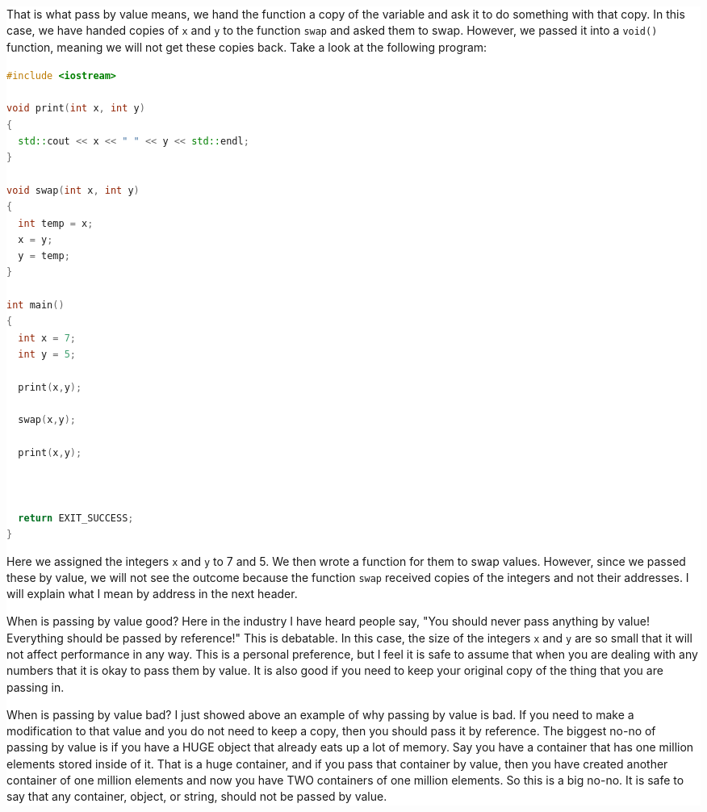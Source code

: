 That is what pass by value means, we hand the function a copy of the variable and ask it to do something with that copy. In this case, we have handed copies of `x` and `y` to the function `swap` and asked them to swap. However, we passed it into a `void()` function, meaning we will not get these copies back. Take a look at the following program:

```cpp
#include <iostream>

void print(int x, int y)
{
  std::cout << x << " " << y << std::endl;
}

void swap(int x, int y)
{
  int temp = x;
  x = y;
  y = temp;
}

int main()
{
  int x = 7;
  int y = 5;
  
  print(x,y);

  swap(x,y);

  print(x,y);
  


  return EXIT_SUCCESS;
}
```

Here we assigned the integers `x` and `y` to 7 and 5. We then wrote a function for them to swap values. However, since we passed these by value, we will not see the outcome because the function `swap` received copies of the integers and not their addresses. I will explain what I mean by address in the next header. 

When is passing by value good? Here in the industry I have heard people say, "You should never pass anything by value! Everything should be passed by reference!" This is debatable. In this case, the size of the integers `x` and `y` are so small that it will not affect performance in any way. This is a personal preference, but I feel it is safe to assume that when you are dealing with any numbers that it is okay to pass them by value. It is also good if you need to keep your original copy of the thing that you are passing in.

When is passing by value bad? I just showed above an example of why passing by value is bad. If you need to make a modification to that value and you do not need to keep a copy, then you should pass it by reference. The biggest no-no of passing by value is if you have a HUGE object that already eats up a lot of memory. Say you have a container that has one million elements stored inside of it. That is a huge container, and if you pass that container by value, then you have created another container of one million elements and now you have TWO containers of one million elements. So this is a big no-no. It is safe to say that any container, object, or string, should not be passed by value.
